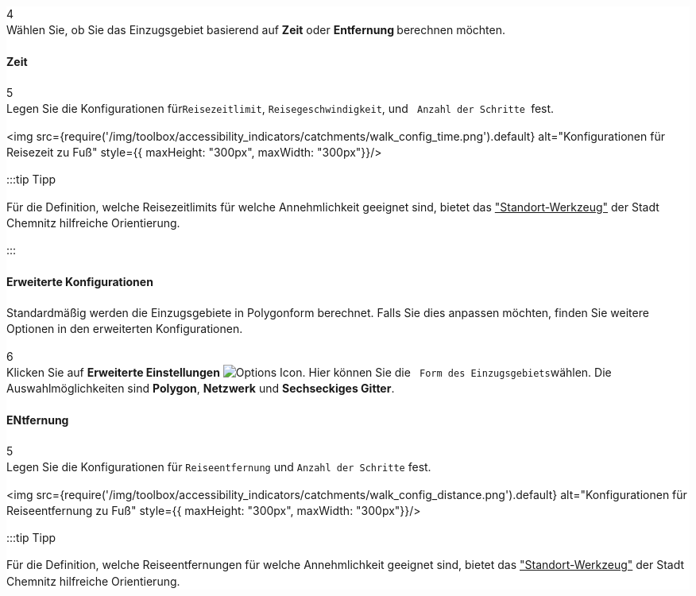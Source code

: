<div class="step">
  <div class="step-number">4</div>
  <div class="content">Wählen Sie, ob Sie das Einzugsgebiet basierend auf <b>Zeit</b> oder <b>Entfernung </b>berechnen möchten.</div>
</div>



<Tabs>
  <TabItem value="Zeit" label="Zeit" default className="tabItemBox">

#### Zeit

<div class="step">
  <div class="step-number">5</div>
  <div class="content">Legen Sie die Konfigurationen für<code>Reisezeitlimit</code>, <code>Reisegeschwindigkeit</code>, und <code> Anzahl der Schritte </code>fest.</div>
</div>

<img src={require('/img/toolbox/accessibility_indicators/catchments/walk_config_time.png').default} alt="Konfigurationen für Reisezeit zu Fuß" style={{ maxHeight: "300px", maxWidth: "300px"}}/>

:::tip Tipp

Für die Definition, welche Reisezeitlimits für welche Annehmlichkeit geeignet sind, bietet das ["Standort-Werkzeug"](https://www.chemnitz.de/chemnitz/media/unsere-stadt/verkehr/verkehrsplanung/vep2040_standortwerkzeug.pdf) der Stadt Chemnitz hilfreiche Orientierung.

:::

#### Erweiterte Konfigurationen

Standardmäßig werden die Einzugsgebiete in Polygonform berechnet. Falls Sie dies anpassen möchten, finden Sie weitere Optionen in den erweiterten Konfigurationen.

<div class="step">
  <div class="step-number">6</div>
  <div class="content">Klicken Sie auf <b>Erweiterte Einstellungen</b> <img src={require('/img/map/styling/options_icon.png').default} alt="Options Icon" style={{ maxHeight: "25px", maxWidth: "25px", objectFit: "cover"}}/>. Hier können Sie die <code> Form des Einzugsgebiets</code>wählen. Die Auswahlmöglichkeiten sind <b> Polygon</b>, <b>Netzwerk</b> und <b>Sechseckiges Gitter</b>.</div>
</div>

  </TabItem>
  <TabItem value="Entfernung" label="Entfernung" default className="tabItemBox">

#### ENtfernung

<div class="step">
  <div class="step-number">5</div>
  <div class="content">Legen Sie die Konfigurationen für <code>Reiseentfernung</code> und <code>Anzahl der Schritte</code> fest.</div>
</div>

<img src={require('/img/toolbox/accessibility_indicators/catchments/walk_config_distance.png').default} alt="Konfigurationen für Reiseentfernung zu Fuß" style={{ maxHeight: "300px", maxWidth: "300px"}}/>

:::tip Tipp

Für die Definition, welche Reiseentfernungen für welche Annehmlichkeit geeignet sind, bietet das ["Standort-Werkzeug"](https://www.chemnitz.de/chemnitz/media/unsere-stadt/verkehr/verkehrsplanung/vep2040_standortwerkzeug.pdf) der Stadt Chemnitz hilfreiche Orientierung.
